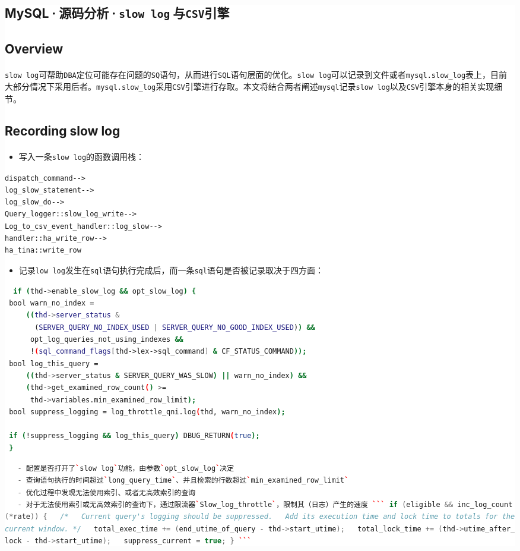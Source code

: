 ## MySQL · 源码分析 · `slow log` 与`CSV`引擎


    
## Overview
`slow log`可帮助`DBA`定位可能存在问题的`SQ`语句，从而进行`SQL`语句层面的优化。`slow log`可以记录到文件或者`mysql.slow_log`表上，目前大部分情况下采用后者。`mysql.slow_log`采用`CSV`引擎进行存取。本文将结合两者阐述`mysql`记录`slow log`以及`CSV`引擎本身的相关实现细节。  

## Recording slow log


* 写入一条`slow log`的函数调用栈：
    

```LANG
dispatch_command-->
log_slow_statement-->
log_slow_do-->
Query_logger::slow_log_write-->
Log_to_csv_event_handler::log_slow-->
handler::ha_write_row-->
ha_tina::write_row

```

  
* 记录`low log`发生在`sql`语句执行完成后，而一条`sql`语句是否被记录取决于四方面：
    

```bash
  if (thd->enable_slow_log && opt_slow_log) {
 bool warn_no_index =
     ((thd->server_status &
       (SERVER_QUERY_NO_INDEX_USED | SERVER_QUERY_NO_GOOD_INDEX_USED)) &&
      opt_log_queries_not_using_indexes &&
      !(sql_command_flags[thd->lex->sql_command] & CF_STATUS_COMMAND));
 bool log_this_query =
     ((thd->server_status & SERVER_QUERY_WAS_SLOW) || warn_no_index) &&
     (thd->get_examined_row_count() >=
      thd->variables.min_examined_row_limit);
 bool suppress_logging = log_throttle_qni.log(thd, warn_no_index);

 if (!suppress_logging && log_this_query) DBUG_RETURN(true);
 }

```

```cpp
   - 配置是否打开了`slow log`功能，由参数`opt_slow_log`决定
   - 查询语句执行的时间超过`long_query_time`、并且检索的行数超过`min_examined_row_limit`
   - 优化过程中发现无法使用索引、或者无高效索引的查询
   - 对于无法使用索引或无高效索引的查询下，通过限流器`Slow_log_throttle`，限制其（日志）产生的速度 ``` if (eligible && inc_log_count(*rate)) {   /*   Current query's logging should be suppressed.   Add its execution time and lock time to totals for the current window. */   total_exec_time += (end_utime_of_query - thd->start_utime);   total_lock_time += (thd->utime_after_lock - thd->start_utime);   suppress_current = true; } ```

```


[0]: https://dev.mysql.com/doc/refman/8.0/en/innodb-restrictions.html
[1]: https://dev.mysql.com/doc/refman/8.0/en/slow-query-log.html
[2]: https://dev.mysql.com/doc/refman/8.0/en/csv-storage-engine.html
[3]: https://github.com/mysql/mysql-server/tree/8.0/storage/csv